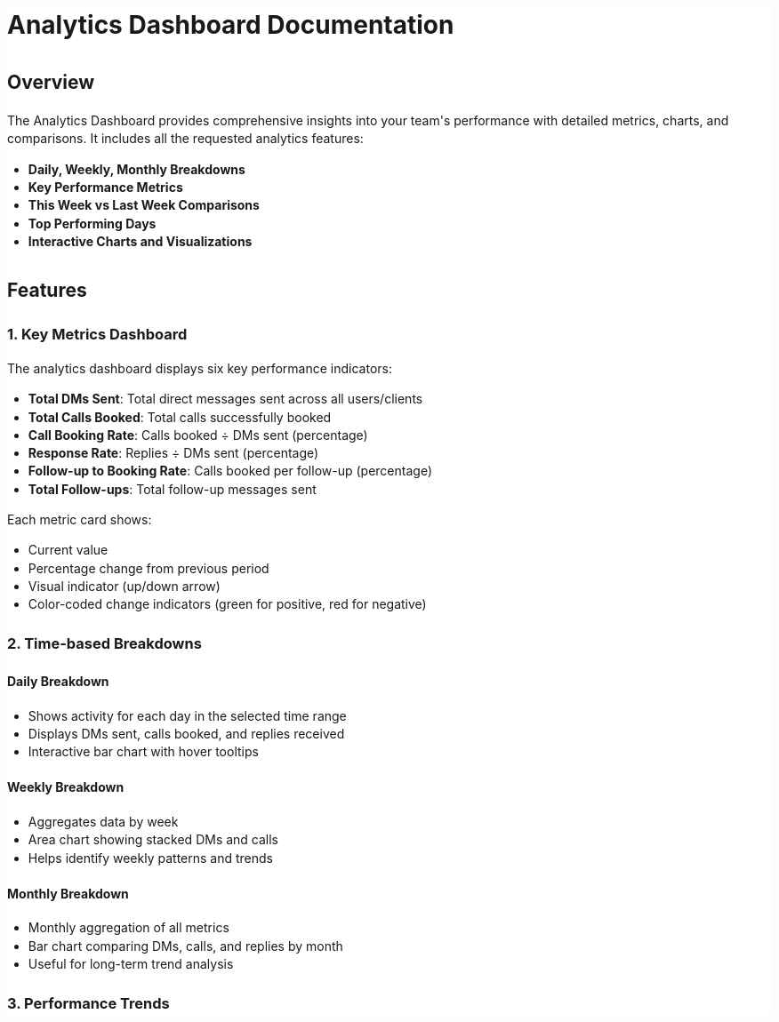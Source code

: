 # Analytics Dashboard Documentation

## Overview

The Analytics Dashboard provides comprehensive insights into your team's performance with detailed metrics, charts, and comparisons. It includes all the requested analytics features:

- **Daily, Weekly, Monthly Breakdowns**
- **Key Performance Metrics**
- **This Week vs Last Week Comparisons**
- **Top Performing Days**
- **Interactive Charts and Visualizations**

## Features

### 1. Key Metrics Dashboard

The analytics dashboard displays six key performance indicators:

- **Total DMs Sent**: Total direct messages sent across all users/clients
- **Total Calls Booked**: Total calls successfully booked
- **Call Booking Rate**: Calls booked ÷ DMs sent (percentage)
- **Response Rate**: Replies ÷ DMs sent (percentage)
- **Follow-up to Booking Rate**: Calls booked per follow-up (percentage)
- **Total Follow-ups**: Total follow-up messages sent

Each metric card shows:
- Current value
- Percentage change from previous period
- Visual indicator (up/down arrow)
- Color-coded change indicators (green for positive, red for negative)

### 2. Time-based Breakdowns

#### Daily Breakdown
- Shows activity for each day in the selected time range
- Displays DMs sent, calls booked, and replies received
- Interactive bar chart with hover tooltips

#### Weekly Breakdown
- Aggregates data by week
- Area chart showing stacked DMs and calls
- Helps identify weekly patterns and trends

#### Monthly Breakdown
- Monthly aggregation of all metrics
- Bar chart comparing DMs, calls, and replies by month
- Useful for long-term trend analysis

### 3. Performance Trends
